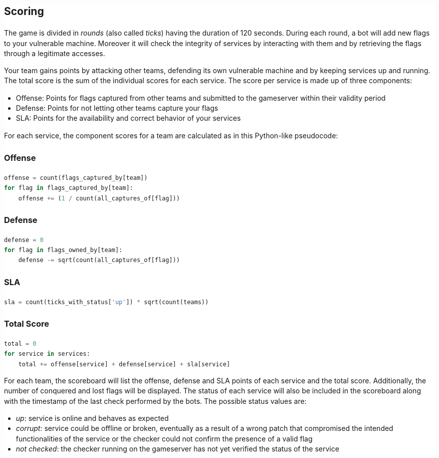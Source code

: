 
Scoring
-------
The game is divided in _rounds_ (also called _ticks_) having the duration of 120 seconds. During each round, a bot will add new flags to your vulnerable machine. Moreover it will check the integrity of services by interacting with them and by retrieving the flags through a legitimate accesses. 

Your team gains points by attacking other teams, defending its own vulnerable machine and by keeping services up and running. The total score is the sum of the individual scores for each service. The score per service is made up of three components:

* Offense: Points for flags captured from other teams and submitted to the gameserver within their validity period
* Defense: Points for not letting other teams capture your flags
* SLA: Points for the availability and correct behavior of your services

For each service, the component scores for a team are calculated as in this Python-like pseudocode:

### Offense

```Python
offense = count(flags_captured_by[team])
for flag in flags_captured_by[team]:
    offense += (1 / count(all_captures_of[flag]))
```

### Defense

```Python
defense = 0
for flag in flags_owned_by[team]:
    defense -= sqrt(count(all_captures_of[flag]))
```

### SLA

```Python
sla = count(ticks_with_status['up']) * sqrt(count(teams))
```

### Total Score

```Python
total = 0
for service in services:
    total += offense[service] + defense[service] + sla[service]
```

For each team, the scoreboard will list the offense, defense and SLA points of each service and the total score. Additionally, the number of conquered and lost flags will be displayed. The status of each service will also be included in the scoreboard along with the timestamp of the last check performed by the bots. The possible status values are:

* _up_: service is online and behaves as expected
* _corrupt_: service could be offline or broken, eventually as a result of a wrong patch that compromised the intended functionalities of the service or the checker could not confirm the presence of a valid flag
* _not checked_: the checker running on the gameserver has not yet verified the status of the service
